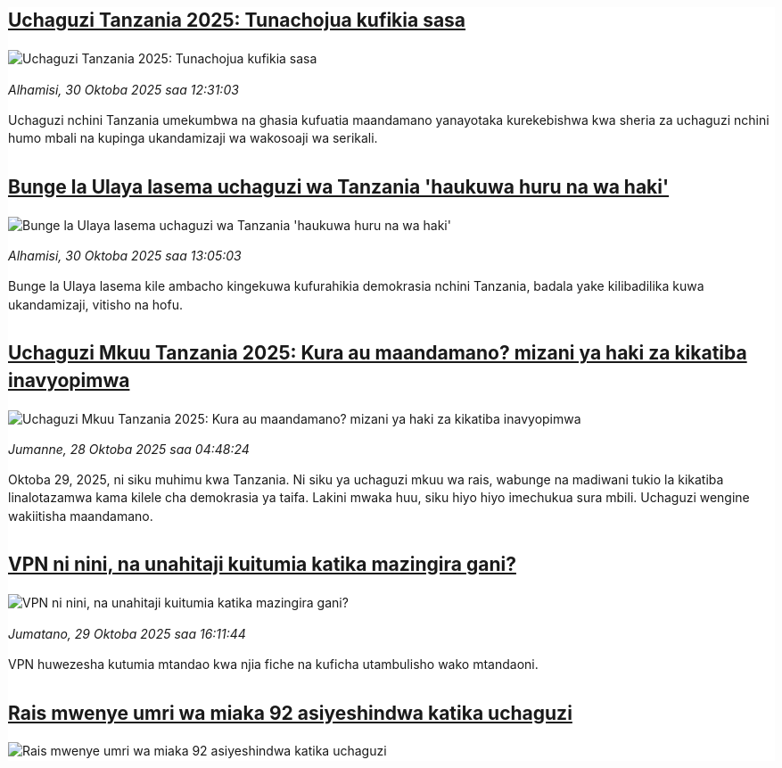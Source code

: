 
## [Uchaguzi Tanzania 2025: Tunachojua kufikia sasa](https://www.bbc.com/swahili/articles/crex5901d8eo?at_medium=RSS&at_campaign=rss?at_campaign=githubrss)
![Uchaguzi Tanzania 2025: Tunachojua kufikia sasa](https://ichef.bbci.co.uk/ace/ws/240/cpsprodpb/36c9/live/ab13f570-b592-11f0-aa13-0b0479f6f42a.jpg)

_Alhamisi, 30 Oktoba 2025 saa 12:31:03_

Uchaguzi nchini Tanzania umekumbwa na ghasia kufuatia maandamano yanayotaka kurekebishwa kwa sheria za uchaguzi nchini humo mbali na kupinga ukandamizaji wa wakosoaji wa serikali.


## [Bunge la Ulaya lasema uchaguzi wa Tanzania 'haukuwa huru na wa haki'](https://www.bbc.com/swahili/articles/c781478jl41o?at_medium=RSS&at_campaign=rss?at_campaign=githubrss)
![Bunge la Ulaya lasema uchaguzi wa Tanzania 'haukuwa huru na wa haki'](https://ichef.bbci.co.uk/ace/ws/240/cpsprodpb/ad98/live/5888ac10-b592-11f0-a6fc-b50bf0239b95.jpg)

_Alhamisi, 30 Oktoba 2025 saa 13:05:03_

Bunge la Ulaya lasema kile ambacho kingekuwa kufurahikia demokrasia nchini Tanzania, badala yake kilibadilika kuwa ukandamizaji, vitisho na hofu.


## [Uchaguzi Mkuu Tanzania 2025: Kura au maandamano? mizani ya haki za kikatiba inavyopimwa](https://www.bbc.com/swahili/articles/cqjwqjky15ko?at_medium=RSS&at_campaign=rss?at_campaign=githubrss)
![Uchaguzi Mkuu Tanzania 2025: Kura au maandamano? mizani ya haki za kikatiba inavyopimwa](https://ichef.bbci.co.uk/ace/ws/240/cpsprodpb/dcb0/live/e9a7d490-b3b8-11f0-aa13-0b0479f6f42a.png)

_Jumanne, 28 Oktoba 2025 saa 04:48:24_

Oktoba 29, 2025, ni siku muhimu kwa Tanzania. Ni siku ya uchaguzi mkuu wa rais, wabunge na madiwani tukio la kikatiba linalotazamwa kama kilele cha demokrasia ya taifa.
Lakini mwaka huu, siku hiyo hiyo imechukua sura mbili. Uchaguzi wengine wakiitisha maandamano.


## [VPN ni nini, na unahitaji kuitumia katika mazingira gani?](https://www.bbc.com/swahili/articles/cz0dde34ymyo?at_medium=RSS&at_campaign=rss?at_campaign=githubrss)
![VPN ni nini, na unahitaji kuitumia katika mazingira gani?](https://ichef.bbci.co.uk/ace/ws/240/cpsprodpb/c1bf/live/f1a97e10-3617-11f0-8947-7d6241f9fce9.jpg)

_Jumatano, 29 Oktoba 2025 saa 16:11:44_

VPN huwezesha kutumia mtandao kwa njia fiche na kuficha utambulisho wako mtandaoni.


## [Rais mwenye umri wa miaka 92 asiyeshindwa katika uchaguzi](https://www.bbc.com/swahili/articles/cwy5ey57jepo?at_medium=RSS&at_campaign=rss?at_campaign=githubrss)
![Rais mwenye umri wa miaka 92 asiyeshindwa katika uchaguzi](https://ichef.bbci.co.uk/ace/ws/240/cpsprodpb/e4d7/live/694a3270-b3b8-11f0-ba75-093eca1ac29b.jpg)
